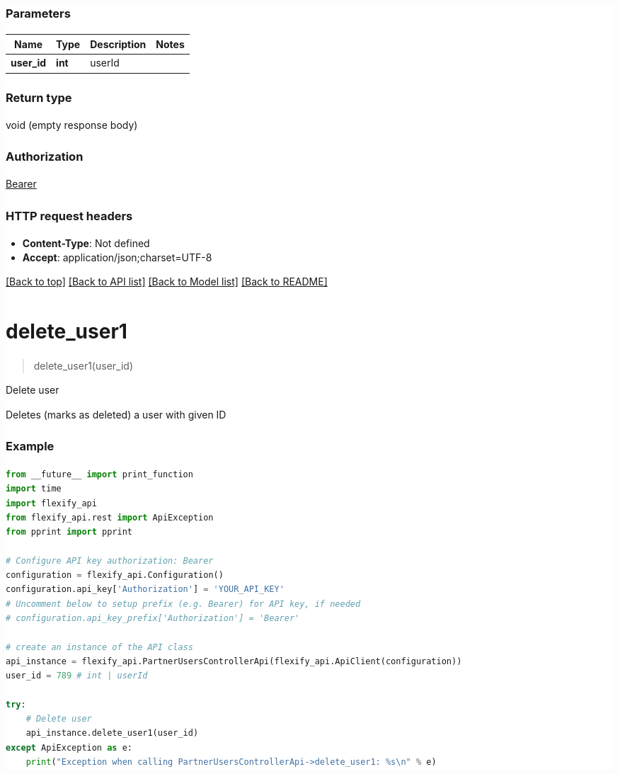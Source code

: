 ### Parameters

Name | Type | Description  | Notes
------------- | ------------- | ------------- | -------------
 **user_id** | **int**| userId | 

### Return type

void (empty response body)

### Authorization

[Bearer](../README.md#Bearer)

### HTTP request headers

 - **Content-Type**: Not defined
 - **Accept**: application/json;charset=UTF-8

[[Back to top]](#) [[Back to API list]](../README.md#documentation-for-api-endpoints) [[Back to Model list]](../README.md#documentation-for-models) [[Back to README]](../README.md)

# **delete_user1**
> delete_user1(user_id)

Delete user

Deletes (marks as deleted) a user with given ID

### Example
```python
from __future__ import print_function
import time
import flexify_api
from flexify_api.rest import ApiException
from pprint import pprint

# Configure API key authorization: Bearer
configuration = flexify_api.Configuration()
configuration.api_key['Authorization'] = 'YOUR_API_KEY'
# Uncomment below to setup prefix (e.g. Bearer) for API key, if needed
# configuration.api_key_prefix['Authorization'] = 'Bearer'

# create an instance of the API class
api_instance = flexify_api.PartnerUsersControllerApi(flexify_api.ApiClient(configuration))
user_id = 789 # int | userId

try:
    # Delete user
    api_instance.delete_user1(user_id)
except ApiException as e:
    print("Exception when calling PartnerUsersControllerApi->delete_user1: %s\n" % e)
```
